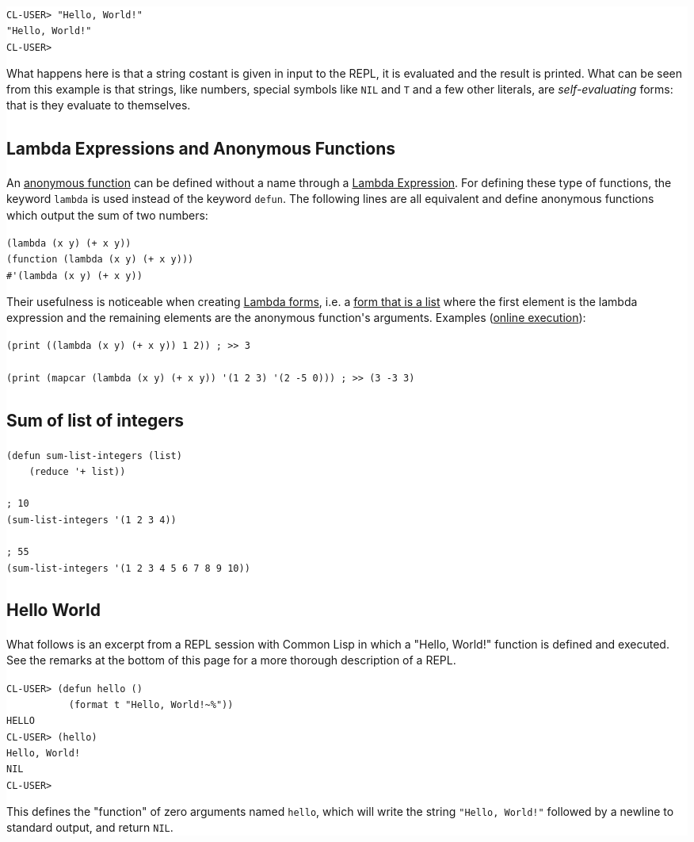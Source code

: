     CL-USER> "Hello, World!"
    "Hello, World!"
    CL-USER>

What happens here is that a string costant is given in input to the REPL, it is evaluated and the result is printed. What can be seen from this example is that strings, like numbers, special symbols like `NIL` and `T` and a few other literals, are *self-evaluating* forms: that is they evaluate to themselves.

## Lambda Expressions and Anonymous Functions
An [anonymous function][1] can be defined without a name through a [Lambda Expression][2]. For defining these type of functions, the keyword `lambda` is used  instead of the keyword `defun`. The following lines are all equivalent and define anonymous functions which output the sum of two numbers:

    (lambda (x y) (+ x y))
    (function (lambda (x y) (+ x y)))
    #'(lambda (x y) (+ x y))

Their usefulness is noticeable when creating [Lambda forms][3], i.e. a [form that is a list][4] where the first element is the lambda expression and the remaining elements are the anonymous function's arguments. Examples ([online execution][5]):

    (print ((lambda (x y) (+ x y)) 1 2)) ; >> 3

    (print (mapcar (lambda (x y) (+ x y)) '(1 2 3) '(2 -5 0))) ; >> (3 -3 3)


  [1]: http://www.gnu.org/software/emacs/manual/html_node/elisp/Anonymous-Functions.html#Anonymous-Functions
  [2]: http://stackoverflow.com/q/13213611/6225838
  [3]: http://www.lispworks.com/documentation/HyperSpec/Body/03_ababd.htm
  [4]: http://www.lispworks.com/documentation/HyperSpec/Body/26_glo_l.htm#lambda_form
  [5]: http://rextester.com/DNB60705

## Sum of list of integers
    (defun sum-list-integers (list)
        (reduce '+ list))

    ; 10
    (sum-list-integers '(1 2 3 4))

    ; 55
    (sum-list-integers '(1 2 3 4 5 6 7 8 9 10))

## Hello World
What follows is an excerpt from a REPL session with Common Lisp in which a "Hello, World!" function is defined and executed. See the remarks at the bottom of this page for a more thorough description of a REPL.

```
CL-USER> (defun hello ()
           (format t "Hello, World!~%"))
HELLO
CL-USER> (hello)
Hello, World!
NIL
CL-USER> 
```

This defines the "function" of zero arguments named `hello`, which will write the string `"Hello, World!"` followed by a newline to standard output, and return `NIL`. 
